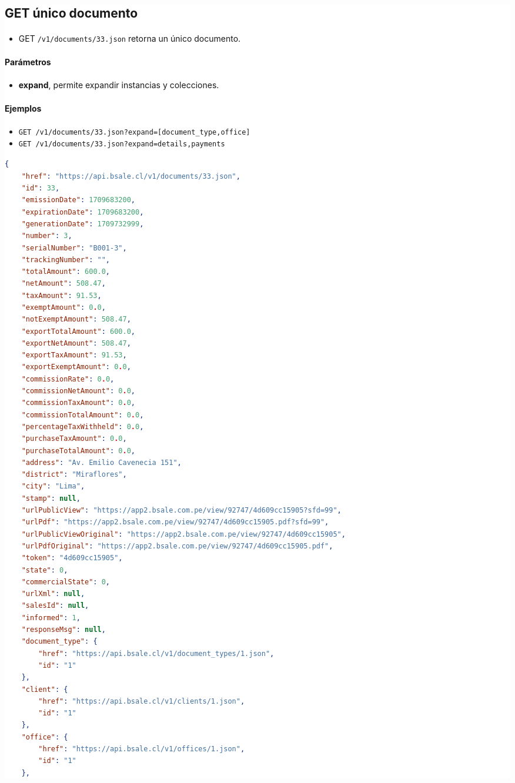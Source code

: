 ## GET único documento
- GET `/v1/documents/33.json` retorna un único documento.

#### Parámetros
- **expand**, permite expandir instancias y colecciones.

#### Ejemplos
- `GET /v1/documents/33.json?expand=[document_type,office]`
- `GET /v1/documents/33.json?expand=details,payments`

```json title="Response /documents/32.json "
{
    "href": "https://api.bsale.cl/v1/documents/33.json",
    "id": 33,
    "emissionDate": 1709683200,
    "expirationDate": 1709683200,
    "generationDate": 1709732999,
    "number": 3,
    "serialNumber": "B001-3",
    "trackingNumber": "",
    "totalAmount": 600.0,
    "netAmount": 508.47,
    "taxAmount": 91.53,
    "exemptAmount": 0.0,
    "notExemptAmount": 508.47,
    "exportTotalAmount": 600.0,
    "exportNetAmount": 508.47,
    "exportTaxAmount": 91.53,
    "exportExemptAmount": 0.0,
    "commissionRate": 0.0,
    "commissionNetAmount": 0.0,
    "commissionTaxAmount": 0.0,
    "commissionTotalAmount": 0.0,
    "percentageTaxWithheld": 0.0,
    "purchaseTaxAmount": 0.0,
    "purchaseTotalAmount": 0.0,
    "address": "Av. Emilio Cavenecia 151",
    "district": "Miraflores",
    "city": "Lima",
    "stamp": null,
    "urlPublicView": "https://app2.bsale.com.pe/view/92747/4d609cc15905?sfd=99",
    "urlPdf": "https://app2.bsale.com.pe/view/92747/4d609cc15905.pdf?sfd=99",
    "urlPublicViewOriginal": "https://app2.bsale.com.pe/view/92747/4d609cc15905",
    "urlPdfOriginal": "https://app2.bsale.com.pe/view/92747/4d609cc15905.pdf",
    "token": "4d609cc15905",
    "state": 0,
    "commercialState": 0,
    "urlXml": null,
    "salesId": null,
    "informed": 1,
    "responseMsg": null,
    "document_type": {
        "href": "https://api.bsale.cl/v1/document_types/1.json",
        "id": "1"
    },
    "client": {
        "href": "https://api.bsale.cl/v1/clients/1.json",
        "id": "1"
    },
    "office": {
        "href": "https://api.bsale.cl/v1/offices/1.json",
        "id": "1"
    },
```